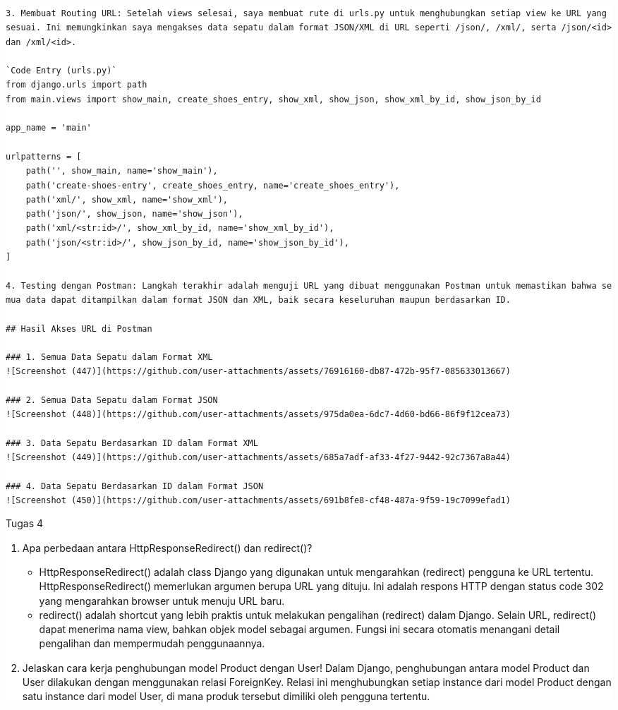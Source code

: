     3. Membuat Routing URL: Setelah views selesai, saya membuat rute di urls.py untuk menghubungkan setiap view ke URL yang sesuai. Ini memungkinkan saya mengakses data sepatu dalam format JSON/XML di URL seperti /json/, /xml/, serta /json/<id> dan /xml/<id>.

    `Code Entry (urls.py)`
    from django.urls import path
    from main.views import show_main, create_shoes_entry, show_xml, show_json, show_xml_by_id, show_json_by_id

    app_name = 'main'

    urlpatterns = [
        path('', show_main, name='show_main'),  
        path('create-shoes-entry', create_shoes_entry, name='create_shoes_entry'),
        path('xml/', show_xml, name='show_xml'),
        path('json/', show_json, name='show_json'),
        path('xml/<str:id>/', show_xml_by_id, name='show_xml_by_id'),
        path('json/<str:id>/', show_json_by_id, name='show_json_by_id'),
    ]

    4. Testing dengan Postman: Langkah terakhir adalah menguji URL yang dibuat menggunakan Postman untuk memastikan bahwa semua data dapat ditampilkan dalam format JSON dan XML, baik secara keseluruhan maupun berdasarkan ID.

    ## Hasil Akses URL di Postman

    ### 1. Semua Data Sepatu dalam Format XML
    ![Screenshot (447)](https://github.com/user-attachments/assets/76916160-db87-472b-95f7-085633013667)

    ### 2. Semua Data Sepatu dalam Format JSON
    ![Screenshot (448)](https://github.com/user-attachments/assets/975da0ea-6dc7-4d60-bd66-86f9f12cea73)

    ### 3. Data Sepatu Berdasarkan ID dalam Format XML
    ![Screenshot (449)](https://github.com/user-attachments/assets/685a7adf-af33-4f27-9442-92c7367a8a44)

    ### 4. Data Sepatu Berdasarkan ID dalam Format JSON
    ![Screenshot (450)](https://github.com/user-attachments/assets/691b8fe8-cf48-487a-9f59-19c7099efad1)

Tugas 4
1. Apa perbedaan antara HttpResponseRedirect() dan redirect()?
    - HttpResponseRedirect() adalah class Django yang digunakan untuk mengarahkan (redirect) pengguna ke URL tertentu. HttpResponseRedirect() memerlukan argumen berupa URL yang dituju. Ini adalah respons HTTP dengan status code 302 yang mengarahkan browser untuk menuju URL baru.
    - redirect() adalah shortcut yang lebih praktis untuk melakukan pengalihan (redirect) dalam Django. Selain URL, redirect() dapat menerima nama view, bahkan objek model sebagai argumen. Fungsi ini secara otomatis menangani detail pengalihan dan mempermudah penggunaannya.

2. Jelaskan cara kerja penghubungan model Product dengan User!
    Dalam Django, penghubungan antara model Product dan User dilakukan dengan menggunakan relasi ForeignKey. Relasi ini menghubungkan setiap instance dari model Product dengan satu instance dari model User, di mana produk tersebut dimiliki oleh pengguna tertentu.
